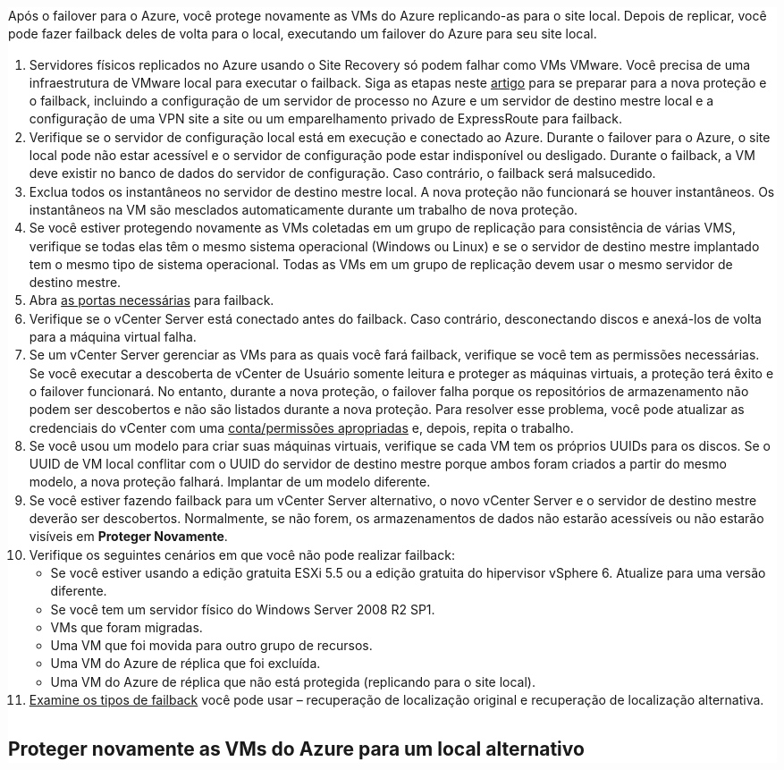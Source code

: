 Após o failover para o Azure, você protege novamente as VMs do Azure replicando-as para o site local. Depois de replicar, você pode fazer failback deles de volta para o local, executando um failover do Azure para seu site local.

1. Servidores físicos replicados no Azure usando o Site Recovery só podem falhar como VMs VMware. Você precisa de uma infraestrutura de VMware local para executar o failback. Siga as etapas neste [artigo](vmware-azure-prepare-failback.md) para se preparar para a nova proteção e o failback, incluindo a configuração de um servidor de processo no Azure e um servidor de destino mestre local e a configuração de uma VPN site a site ou um emparelhamento privado de ExpressRoute para failback.
2. Verifique se o servidor de configuração local está em execução e conectado ao Azure. Durante o failover para o Azure, o site local pode não estar acessível e o servidor de configuração pode estar indisponível ou desligado. Durante o failback, a VM deve existir no banco de dados do servidor de configuração. Caso contrário, o failback será malsucedido.
3. Exclua todos os instantâneos no servidor de destino mestre local. A nova proteção não funcionará se houver instantâneos.  Os instantâneos na VM são mesclados automaticamente durante um trabalho de nova proteção.
4. Se você estiver protegendo novamente as VMs coletadas em um grupo de replicação para consistência de várias VMS, verifique se todas elas têm o mesmo sistema operacional (Windows ou Linux) e se o servidor de destino mestre implantado tem o mesmo tipo de sistema operacional. Todas as VMs em um grupo de replicação devem usar o mesmo servidor de destino mestre.
5. Abra [as portas necessárias](vmware-azure-prepare-failback.md#ports-for-reprotectionfailback) para failback.
6. Verifique se o vCenter Server está conectado antes do failback. Caso contrário, desconectando discos e anexá-los de volta para a máquina virtual falha.
7. Se um vCenter Server gerenciar as VMs para as quais você fará failback, verifique se você tem as permissões necessárias. Se você executar a descoberta de vCenter de Usuário somente leitura e proteger as máquinas virtuais, a proteção terá êxito e o failover funcionará. No entanto, durante a nova proteção, o failover falha porque os repositórios de armazenamento não podem ser descobertos e não são listados durante a nova proteção. Para resolver esse problema, você pode atualizar as credenciais do vCenter com uma [conta/permissões apropriadas](vmware-azure-tutorial-prepare-on-premises.md#prepare-an-account-for-automatic-discovery) e, depois, repita o trabalho. 
8. Se você usou um modelo para criar suas máquinas virtuais, verifique se cada VM tem os próprios UUIDs para os discos. Se o UUID de VM local conflitar com o UUID do servidor de destino mestre porque ambos foram criados a partir do mesmo modelo, a nova proteção falhará. Implantar de um modelo diferente.
9. Se você estiver fazendo failback para um vCenter Server alternativo, o novo vCenter Server e o servidor de destino mestre deverão ser descobertos. Normalmente, se não forem, os armazenamentos de dados não estarão acessíveis ou não estarão visíveis em **Proteger Novamente**.
10. Verifique os seguintes cenários em que você não pode realizar failback:
    - Se você estiver usando a edição gratuita ESXi 5.5 ou a edição gratuita do hipervisor vSphere 6. Atualize para uma versão diferente.
    - Se você tem um servidor físico do Windows Server 2008 R2 SP1.
    - VMs que foram migradas.
    - Uma VM que foi movida para outro grupo de recursos.
    - Uma VM do Azure de réplica que foi excluída.
    - Uma VM do Azure de réplica que não está protegida (replicando para o site local).
10. [Examine os tipos de failback](concepts-types-of-failback.md) você pode usar – recuperação de localização original e recuperação de localização alternativa.


## <a name="reprotect-azure-vms-to-an-alternate-location"></a>Proteger novamente as VMs do Azure para um local alternativo
